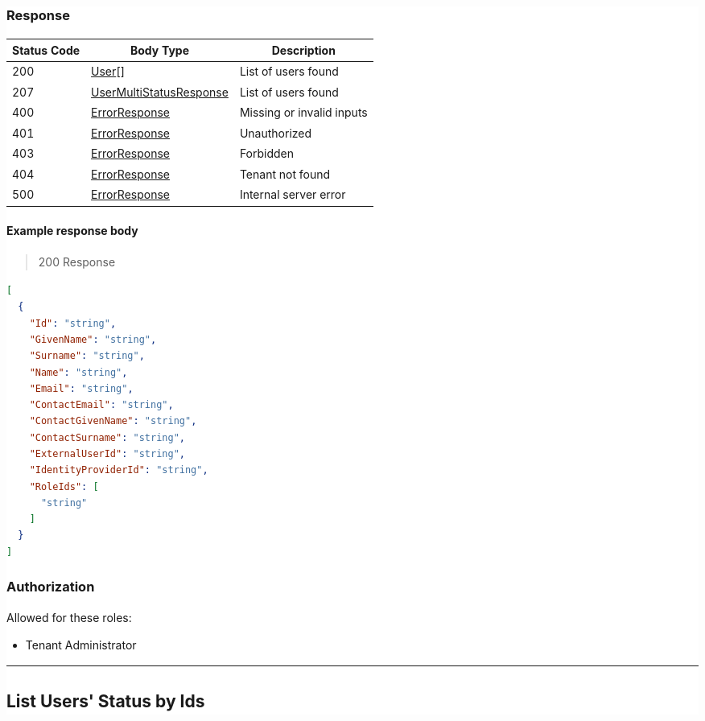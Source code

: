 ### Response

|Status Code|Body Type|Description|
|---|---|---|
|200|[User](#schemauser)[]|List of users found|
|207|[UserMultiStatusResponse](#schemausermultistatusresponse)|List of users found|
|400|[ErrorResponse](#schemaerrorresponse)|Missing or invalid inputs|
|401|[ErrorResponse](#schemaerrorresponse)|Unauthorized|
|403|[ErrorResponse](#schemaerrorresponse)|Forbidden|
|404|[ErrorResponse](#schemaerrorresponse)|Tenant not found|
|500|[ErrorResponse](#schemaerrorresponse)|Internal server error|

#### Example response body
> 200 Response

```json
[
  {
    "Id": "string",
    "GivenName": "string",
    "Surname": "string",
    "Name": "string",
    "Email": "string",
    "ContactEmail": "string",
    "ContactGivenName": "string",
    "ContactSurname": "string",
    "ExternalUserId": "string",
    "IdentityProviderId": "string",
    "RoleIds": [
      "string"
    ]
  }
]
```

### Authorization

Allowed for these roles: 
<ul>
<li>Tenant Administrator</li>
</ul>

---

## List Users' Status by Ids

<a id="opIdUsers_List Users' Status by Ids"></a>
